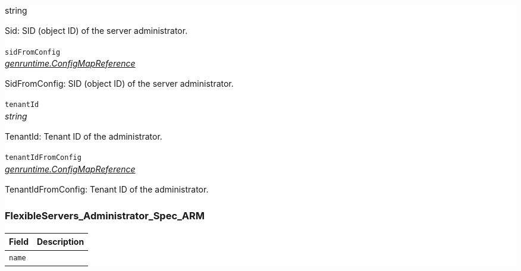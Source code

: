 string
</em>
</td>
<td>
<p>Sid: SID (object ID) of the server administrator.</p>
</td>
</tr>
<tr>
<td>
<code>sidFromConfig</code><br/>
<em>
<a href="https://pkg.go.dev/github.com/Azure/azure-service-operator/v2/pkg/genruntime#ConfigMapReference">
genruntime.ConfigMapReference
</a>
</em>
</td>
<td>
<p>SidFromConfig: SID (object ID) of the server administrator.</p>
</td>
</tr>
<tr>
<td>
<code>tenantId</code><br/>
<em>
string
</em>
</td>
<td>
<p>TenantId: Tenant ID of the administrator.</p>
</td>
</tr>
<tr>
<td>
<code>tenantIdFromConfig</code><br/>
<em>
<a href="https://pkg.go.dev/github.com/Azure/azure-service-operator/v2/pkg/genruntime#ConfigMapReference">
genruntime.ConfigMapReference
</a>
</em>
</td>
<td>
<p>TenantIdFromConfig: Tenant ID of the administrator.</p>
</td>
</tr>
</tbody>
</table>
<h3 id="dbformysql.azure.com/v1api20220101.FlexibleServers_Administrator_Spec_ARM">FlexibleServers_Administrator_Spec_ARM
</h3>
<div>
</div>
<table>
<thead>
<tr>
<th>Field</th>
<th>Description</th>
</tr>
</thead>
<tbody>
<tr>
<td>
<code>name</code><br/>